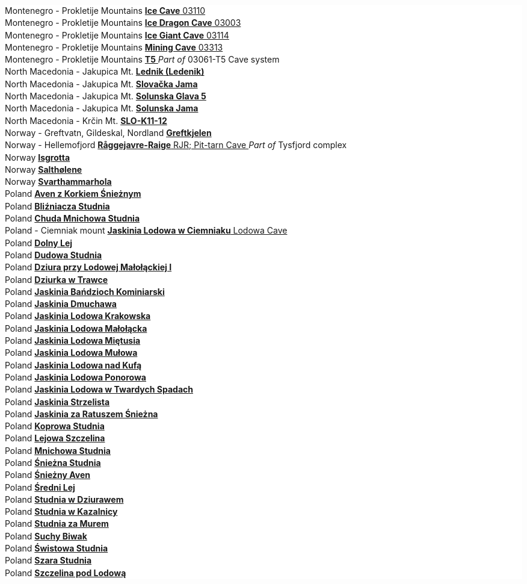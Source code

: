 Montenegro - Prokletije Mountains [**Ice Cave** 03110](allcaves-database.md#ME-f66b996d4bc168af2d519b33ef3d4e20)  
Montenegro - Prokletije Mountains [**Ice Dragon Cave** 03003](allcaves-database.md#ME-95750737e8e8e85e904f33b68ec65ad6)  
Montenegro - Prokletije Mountains [**Ice Giant Cave** 03114](allcaves-database.md#ME-9023f56451c368f9c4f03c050a34ec2e)  
Montenegro - Prokletije Mountains [**Mining Cave** 03313](allcaves-database.md#ME-232b9b5843519616de2d228c748b9005)  
Montenegro - Prokletije Mountains [**T5** ](allcaves-database.md#ME-1fb4f1536b830affc53562712fb8194f) *Part of* 03061-T5 Cave system  
North Macedonia - Jakupica Mt. [**Lednik (Ledenik)** ](allcaves-database.md#MK-5ad95bec9af129ae2ba98dbf95ca6234)  
North Macedonia - Jakupica Mt. [**Slovačka Jama** ](allcaves-database.md#MK-540228d599e73a6f440a505eaa69e6ba)  
North Macedonia - Jakupica Mt. [**Solunska Glava 5** ](allcaves-database.md#MK-74b8c3581949b841a7ab0fa83d92cb91)  
North Macedonia - Jakupica Mt. [**Solunska Jama** ](allcaves-database.md#MK-45f699856fbfd7b4cd8bea6447ddb82b)  
North Macedonia - Krčin Mt. [**SLO-K11-12** ](allcaves-database.md#MK-723abebf083a70f21a1b3af92aa93634)  
Norway - Greftvatn, Gildeskal, Nordland [**Greftkjelen** ](allcaves-database.md#NO-1051e7774037b1ed122fb32690fe59e1)  
Norway - Hellemofjord [**Råggejavre-Raige** RJR; Pit-tarn Cave ](allcaves-database.md#NO-635baefa31847f914df659dbe0285cf3) *Part of* Tysfjord complex  
Norway [**Isgrotta** ](allcaves-database.md#NO-06b799b14c021a8134aa5e0e571db066)  
Norway [**Salthølene** ](allcaves-database.md#NO-fc78b8970d036e127a581c2db9172407)  
Norway [**Svarthammarhola** ](allcaves-database.md#NO-76d38f590bf862e6bed7238b808d35fa)  
Poland [**Aven z Korkiem Śnieżnym** ](allcaves-database.md#PL-f26f43a479332f730f193844c76408cf)  
Poland [**Bliźniacza Studnia** ](allcaves-database.md#PL-5b6a1ee702bd370efcc8363b024cbaca)  
Poland [**Chuda Mnichowa Studnia** ](allcaves-database.md#PL-fc21da3839d544bc7f2acac6b188775e)  
Poland - Ciemniak mount [**Jaskinia Lodowa w Ciemniaku** Lodowa Cave ](allcaves-database.md#PL-2c1e473ae9ac0220836d053275fdec60)  
Poland [**Dolny Lej** ](allcaves-database.md#PL-070258065cec0ec57c721f1121b6d109)  
Poland [**Dudowa Studnia** ](allcaves-database.md#PL-2e8c7b69417cdf09142c6800c9ad9ac8)  
Poland [**Dziura przy Lodowej Małołąckiej I** ](allcaves-database.md#PL-baabde1f8f99c10b8fec4ba935f8f423)  
Poland [**Dziurka w Trawce** ](allcaves-database.md#PL-b9cec320f689c6b1ff09449e50992bf9)  
Poland [**Jaskinia Bańdzioch Kominiarski** ](allcaves-database.md#PL-1e371a86e8f3d7002a27057aa679cda9)  
Poland [**Jaskinia Dmuchawa** ](allcaves-database.md#PL-c336ba0317afee5f54d26f5b7350e7e7)  
Poland [**Jaskinia Lodowa Krakowska** ](allcaves-database.md#PL-814f342c748e8d64748656a24e682a13)  
Poland [**Jaskinia Lodowa Małołącka** ](allcaves-database.md#PL-850307058819501fb5cae1e8b0fe3ae6)  
Poland [**Jaskinia Lodowa Miętusia** ](allcaves-database.md#PL-e4a143595c8b60a617b2bf853627e78f)  
Poland [**Jaskinia Lodowa Mułowa** ](allcaves-database.md#PL-830a5c95f1b7984741aab2a753773f58)  
Poland [**Jaskinia Lodowa nad Kufą** ](allcaves-database.md#PL-2d61c74ac331b8e20fa00103d28a62f5)  
Poland [**Jaskinia Lodowa Ponorowa** ](allcaves-database.md#PL-bae58e0b7268263301b383bacad0d104)  
Poland [**Jaskinia Lodowa w Twardych Spadach** ](allcaves-database.md#PL-c4772283296e82140108a92aeac5b48f)  
Poland [**Jaskinia Strzelista** ](allcaves-database.md#PL-72fbf560cf846eb1ce81e828ffe0efba)  
Poland [**Jaskinia za Ratuszem Śnieżna** ](allcaves-database.md#PL-a7fa726c86184a39ee9dded793ce20b3)  
Poland [**Koprowa Studnia** ](allcaves-database.md#PL-978478c605969032723776fae2a8032c)  
Poland [**Lejowa Szczelina** ](allcaves-database.md#PL-263a55002c53d459cd4d50287442ec5e)  
Poland [**Mnichowa Studnia** ](allcaves-database.md#PL-3ecad33ad3b1180a61eb19a9fdf5b663)  
Poland [**Śnieżna Studnia** ](allcaves-database.md#PL-c11da61888d7d6206345a685e3b871bf)  
Poland [**Śnieżny Aven** ](allcaves-database.md#PL-cf1428c9948ea390209c8b35c70cd2b3)  
Poland [**Średni Lej** ](allcaves-database.md#PL-d088835277a8ce751145dc1718dac2ac)  
Poland [**Studnia w Dziurawem** ](allcaves-database.md#PL-430499e0f00234aa226bd30a4ef1947f)  
Poland [**Studnia w Kazalnicy** ](allcaves-database.md#PL-bcb0fa0a5693aa7b409e02bcdcce8034)  
Poland [**Studnia za Murem** ](allcaves-database.md#PL-b4451bcf36aa0e6e1c384a540f8fa04a)  
Poland [**Suchy Biwak** ](allcaves-database.md#PL-da9cd6385b3805df379002af6a18be44)  
Poland [**Świstowa Studnia** ](allcaves-database.md#PL-b77107dcb36be22475b8621c6cb7d4db)  
Poland [**Szara Studnia** ](allcaves-database.md#PL-c23cc00d5e7b0ac4a8d9bf7a8896f786)  
Poland [**Szczelina pod Lodową** ](allcaves-database.md#PL-5035200ae0f34b149a1d6f10455d617c)  